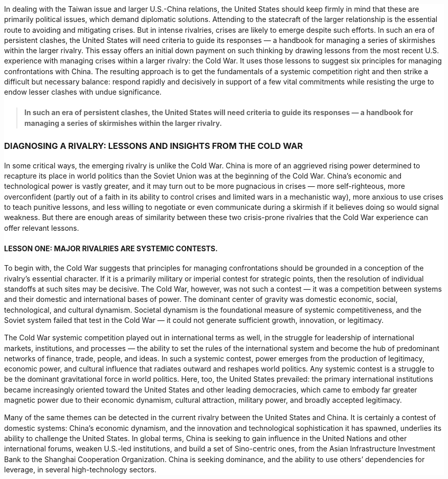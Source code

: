 In dealing with the Taiwan issue and larger U.S.-China relations, the United States should keep firmly in mind that these are primarily political issues, which demand diplomatic solutions. Attending to the statecraft of the larger relationship is the essential route to avoiding and mitigating crises. But in intense rivalries, crises are likely to emerge despite such efforts. In such an era of persistent clashes, the United States will need criteria to guide its responses — a handbook for managing a series of skirmishes within the larger rivalry. This essay offers an initial down payment on such thinking by drawing lessons from the most recent U.S. experience with managing crises within a larger rivalry: the Cold War. It uses those lessons to suggest six principles for managing confrontations with China. The resulting approach is to get the fundamentals of a systemic competition right and then strike a difficult but necessary balance: respond rapidly and decisively in support of a few vital commitments while resisting the urge to endow lesser clashes with undue significance.

> #### In such an era of persistent clashes, the United States will need criteria to guide its responses — a handbook for managing a series of skirmishes within the larger rivalry.


### DIAGNOSING A RIVALRY: LESSONS AND INSIGHTS FROM THE COLD WAR

In some critical ways, the emerging rivalry is unlike the Cold War. China is more of an aggrieved rising power determined to recapture its place in world politics than the Soviet Union was at the beginning of the Cold War. China’s economic and technological power is vastly greater, and it may turn out to be more pugnacious in crises — more self-righteous, more overconfident (partly out of a faith in its ability to control crises and limited wars in a mechanistic way), more anxious to use crises to teach punitive lessons, and less willing to negotiate or even communicate during a skirmish if it believes doing so would signal weakness. But there are enough areas of similarity between these two crisis-prone rivalries that the Cold War experience can offer relevant lessons.

#### LESSON ONE: MAJOR RIVALRIES ARE SYSTEMIC CONTESTS.

To begin with, the Cold War suggests that principles for managing confrontations should be grounded in a conception of the rivalry’s essential character. If it is a primarily military or imperial contest for strategic points, then the resolution of individual standoffs at such sites may be decisive. The Cold War, however, was not such a contest — it was a competition between systems and their domestic and international bases of power. The dominant center of gravity was domestic economic, social, technological, and cultural dynamism. Societal dynamism is the foundational measure of systemic competitiveness, and the Soviet system failed that test in the Cold War — it could not generate sufficient growth, innovation, or legitimacy.

The Cold War systemic competition played out in international terms as well, in the struggle for leadership of international markets, institutions, and processes — the ability to set the rules of the international system and become the hub of predominant networks of finance, trade, people, and ideas. In such a systemic contest, power emerges from the production of legitimacy, economic power, and cultural influence that radiates outward and reshapes world politics. Any systemic contest is a struggle to be the dominant gravitational force in world politics. Here, too, the United States prevailed: the primary international institutions became increasingly oriented toward the United States and other leading democracies, which came to embody far greater magnetic power due to their economic dynamism, cultural attraction, military power, and broadly accepted legitimacy.

Many of the same themes can be detected in the current rivalry between the United States and China. It is certainly a contest of domestic systems: China’s economic dynamism, and the innovation and technological sophistication it has spawned, underlies its ability to challenge the United States. In global terms, China is seeking to gain influence in the United Nations and other international forums, weaken U.S.-led institutions, and build a set of Sino-centric ones, from the Asian Infrastructure Investment Bank to the Shanghai Cooperation Organization. China is seeking dominance, and the ability to use others’ dependencies for leverage, in several high-technology sectors.
